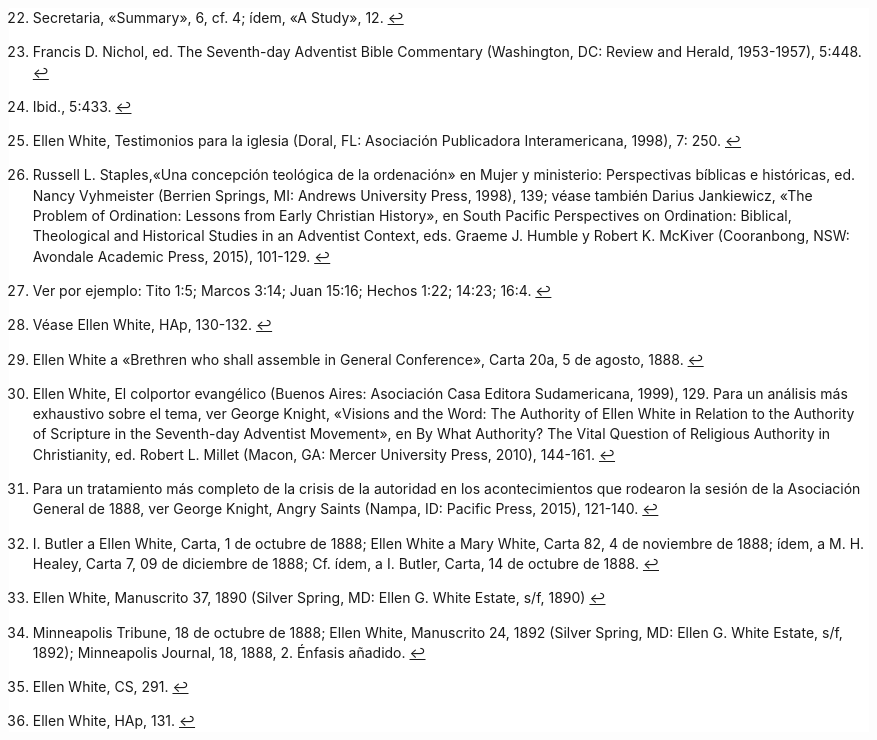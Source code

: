  
 22. Secretaria, «Summary», 6, cf. 4; ídem, «A Study», 12. [↩︎](#fnref11)

 
 24. Francis D. Nichol, ed. The Seventh-day Adventist Bible Commentary (Washington, DC: Review and Herald, 1953-1957), 5:448. [↩︎](#fnref12)

 
 26. Ibid., 5:433. [↩︎](#fnref13)

 
 28. Ellen White, Testimonios para la iglesia (Doral, FL: Asociación Publicadora Interamericana, 1998), 7: 250. [↩︎](#fnref14)

 
 30. Russell L. Staples,«Una concepción teológica de la ordenación» en Mujer y ministerio: Perspectivas bíblicas e históricas, ed. Nancy Vyhmeister (Berrien Springs, MI: Andrews University Press, 1998), 139; véase también Darius Jankiewicz, «The Problem of Ordination: Lessons from Early Christian History», en South Pacific Perspectives on Ordination: Biblical, Theological and Historical Studies in an Adventist Context, eds. Graeme J. Humble y Robert K. McKiver (Cooranbong, NSW: Avondale Academic Press, 2015), 101-129. [↩︎](#fnref15)

 
 32. Ver por ejemplo: Tito 1:5; Marcos 3:14; Juan 15:16; Hechos 1:22; 14:23; 16:4. [↩︎](#fnref16)

 
 34. Véase Ellen White, HAp, 130-132. [↩︎](#fnref17)

 
 36. Ellen White a «Brethren who shall assemble in General Conference», Carta 20a, 5 de agosto, 1888. [↩︎](#fnref18)

 
 38. Ellen White, El colportor evangélico (Buenos Aires: Asociación Casa Editora Sudamericana, 1999), 129. Para un análisis más exhaustivo sobre el tema, ver George Knight, «Visions and the Word: The Authority of Ellen White in Relation to the Authority of Scripture in the Seventh-day Adventist Movement», en By What Authority? The Vital Question of Religious Authority in Christianity, ed. Robert L. Millet (Macon, GA: Mercer University Press, 2010), 144-161. [↩︎](#fnref19)

 
 40. Para un tratamiento más completo de la crisis de la autoridad en los acontecimientos que rodearon la sesión de la Asociación General de 1888, ver George Knight, Angry Saints (Nampa, ID: Pacific Press, 2015), 121-140. [↩︎](#fnref20)

 
 42. I. Butler a Ellen White, Carta, 1 de octubre de 1888; Ellen White a Mary White, Carta 82, 4 de noviembre de 1888; ídem, a M. H. Healey, Carta 7, 09 de diciembre de 1888; Cf. ídem, a I. Butler, Carta, 14 de octubre de 1888. [↩︎](#fnref21)

 
 44. Ellen White, Manuscrito 37, 1890 (Silver Spring, MD: Ellen G. White Estate, s/f, 1890) [↩︎](#fnref22)

 
 46. Minneapolis Tribune, 18 de octubre de 1888; Ellen White, Manuscrito 24, 1892 (Silver Spring, MD: Ellen G. White Estate, s/f, 1892); Minneapolis Journal, 18, 1888, 2. Énfasis añadido. [↩︎](#fnref23)

 
 48. Ellen White, CS, 291. [↩︎](#fnref24)

 
 50. Ellen White, HAp, 131. [↩︎](#fnref25)

 